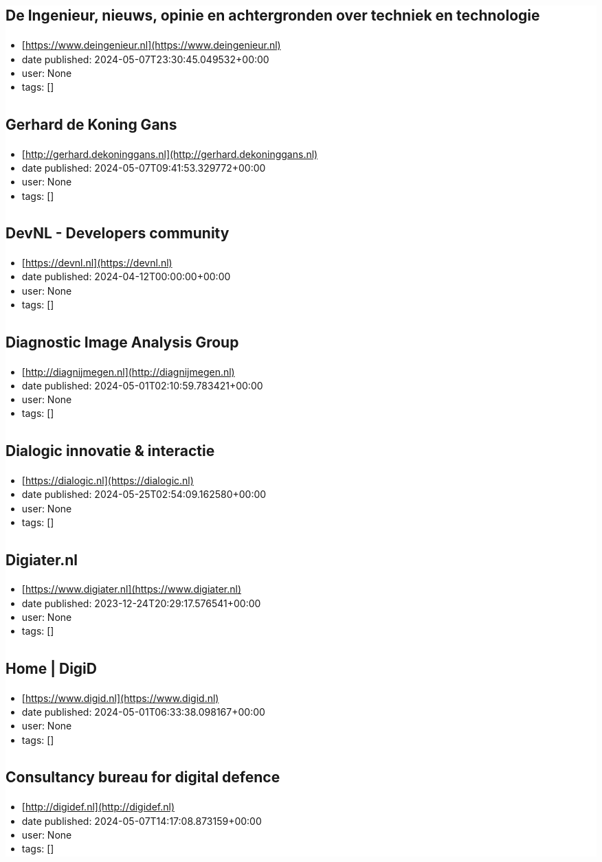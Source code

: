## De Ingenieur, nieuws, opinie en achtergronden over techniek en technologie
 - [https://www.deingenieur.nl](https://www.deingenieur.nl)
 - date published: 2024-05-07T23:30:45.049532+00:00
 - user: None
 - tags: []

## Gerhard de Koning Gans
 - [http://gerhard.dekoninggans.nl](http://gerhard.dekoninggans.nl)
 - date published: 2024-05-07T09:41:53.329772+00:00
 - user: None
 - tags: []

## DevNL - Developers community
 - [https://devnl.nl](https://devnl.nl)
 - date published: 2024-04-12T00:00:00+00:00
 - user: None
 - tags: []

## Diagnostic Image Analysis Group
 - [http://diagnijmegen.nl](http://diagnijmegen.nl)
 - date published: 2024-05-01T02:10:59.783421+00:00
 - user: None
 - tags: []

## Dialogic innovatie & interactie
 - [https://dialogic.nl](https://dialogic.nl)
 - date published: 2024-05-25T02:54:09.162580+00:00
 - user: None
 - tags: []

## Digiater.nl
 - [https://www.digiater.nl](https://www.digiater.nl)
 - date published: 2023-12-24T20:29:17.576541+00:00
 - user: None
 - tags: []

## Home | DigiD
 - [https://www.digid.nl](https://www.digid.nl)
 - date published: 2024-05-01T06:33:38.098167+00:00
 - user: None
 - tags: []

## Consultancy bureau for digital defence
 - [http://digidef.nl](http://digidef.nl)
 - date published: 2024-05-07T14:17:08.873159+00:00
 - user: None
 - tags: []
